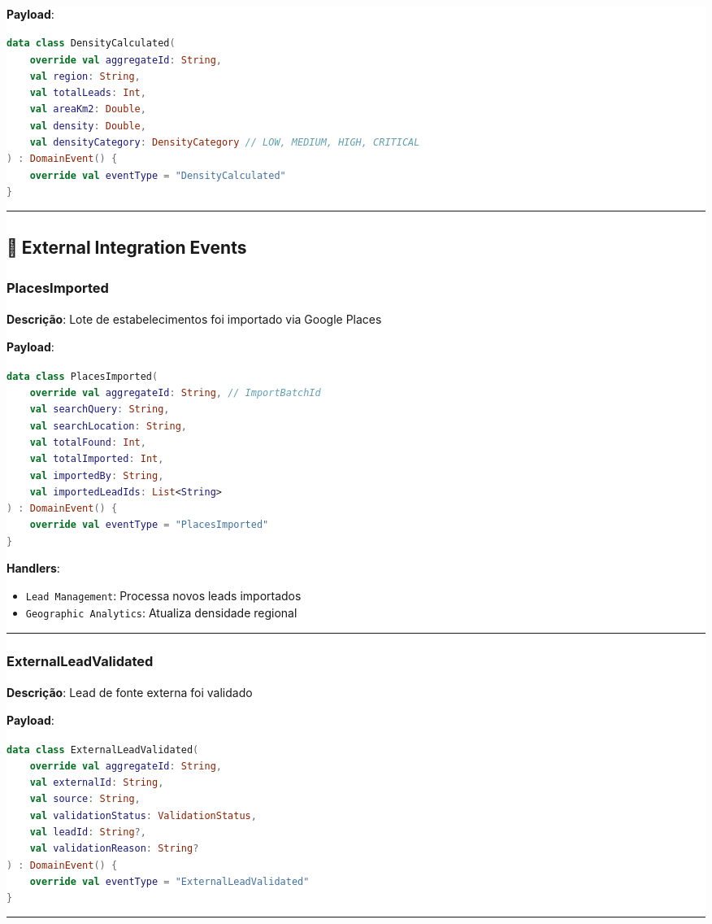 **Payload**:
```kotlin
data class DensityCalculated(
    override val aggregateId: String,
    val region: String,
    val totalLeads: Int,
    val areaKm2: Double,
    val density: Double,
    val densityCategory: DensityCategory // LOW, MEDIUM, HIGH, CRITICAL
) : DomainEvent() {
    override val eventType = "DensityCalculated"
}
```

---

## 🔗 External Integration Events

### **PlacesImported**
**Descrição**: Lote de estabelecimentos foi importado via Google Places

**Payload**:
```kotlin
data class PlacesImported(
    override val aggregateId: String, // ImportBatchId
    val searchQuery: String,
    val searchLocation: String,
    val totalFound: Int,
    val totalImported: Int,
    val importedBy: String,
    val importedLeadIds: List<String>
) : DomainEvent() {
    override val eventType = "PlacesImported"
}
```

**Handlers**:
- `Lead Management`: Processa novos leads importados
- `Geographic Analytics`: Atualiza densidade regional

---

### **ExternalLeadValidated**
**Descrição**: Lead de fonte externa foi validado

**Payload**:
```kotlin
data class ExternalLeadValidated(
    override val aggregateId: String,
    val externalId: String,
    val source: String,
    val validationStatus: ValidationStatus,
    val leadId: String?,
    val validationReason: String?
) : DomainEvent() {
    override val eventType = "ExternalLeadValidated"
}
```

---